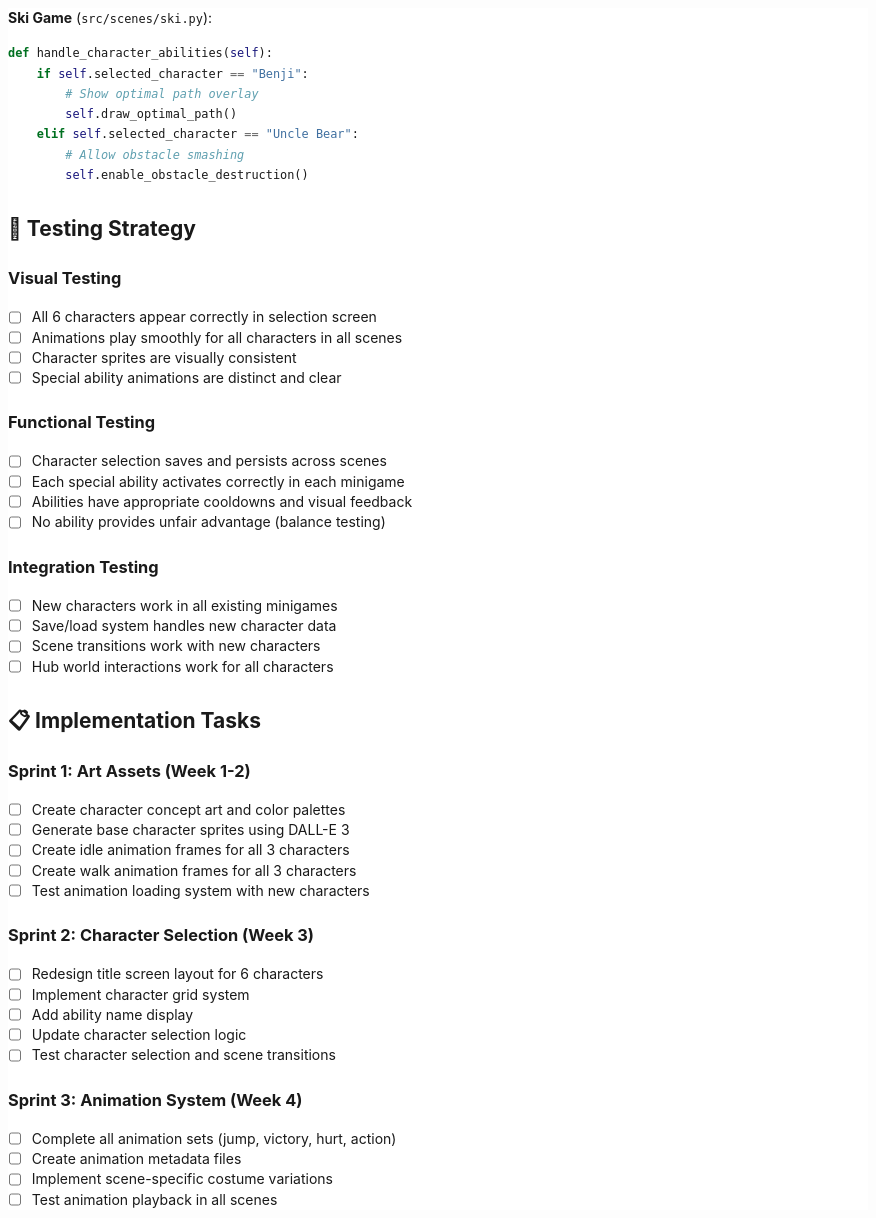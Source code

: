 **Ski Game** (`src/scenes/ski.py`):
```python
def handle_character_abilities(self):
    if self.selected_character == "Benji":
        # Show optimal path overlay
        self.draw_optimal_path()
    elif self.selected_character == "Uncle Bear":
        # Allow obstacle smashing
        self.enable_obstacle_destruction()
```

## 🧪 Testing Strategy

### Visual Testing
- [ ] All 6 characters appear correctly in selection screen
- [ ] Animations play smoothly for all characters in all scenes
- [ ] Character sprites are visually consistent
- [ ] Special ability animations are distinct and clear

### Functional Testing
- [ ] Character selection saves and persists across scenes
- [ ] Each special ability activates correctly in each minigame
- [ ] Abilities have appropriate cooldowns and visual feedback
- [ ] No ability provides unfair advantage (balance testing)

### Integration Testing
- [ ] New characters work in all existing minigames
- [ ] Save/load system handles new character data
- [ ] Scene transitions work with new characters
- [ ] Hub world interactions work for all characters

## 📋 Implementation Tasks

### **Sprint 1: Art Assets** (Week 1-2)
- [ ] Create character concept art and color palettes
- [ ] Generate base character sprites using DALL-E 3
- [ ] Create idle animation frames for all 3 characters
- [ ] Create walk animation frames for all 3 characters
- [ ] Test animation loading system with new characters

### **Sprint 2: Character Selection** (Week 3)
- [ ] Redesign title screen layout for 6 characters
- [ ] Implement character grid system
- [ ] Add ability name display
- [ ] Update character selection logic
- [ ] Test character selection and scene transitions

### **Sprint 3: Animation System** (Week 4)
- [ ] Complete all animation sets (jump, victory, hurt, action)
- [ ] Create animation metadata files
- [ ] Implement scene-specific costume variations
- [ ] Test animation playback in all scenes
